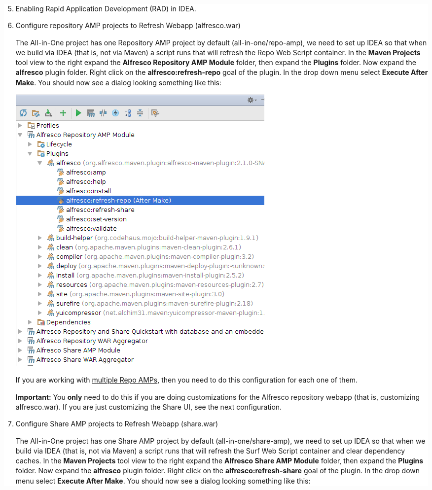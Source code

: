 5.  Enabling Rapid Application Development \(RAD\) in IDEA.
6.  Configure repository AMP projects to Refresh Webapp \(alfresco.war\)

    The All-in-One project has one Repository AMP project by default \(all-in-one/repo-amp\), we need to set up IDEA so that when we build via IDEA \(that is, not via Maven\) a script runs that will refresh the Repo Web Script container. In the **Maven Projects** tool view to the right expand the **Alfresco Repository AMP Module** folder, then expand the **Plugins** folder. Now expand the **alfresco** plugin folder. Right click on the **alfresco:refresh-repo** goal of the plugin. In the drop down menu select **Execute After Make**. You should now see a dialog looking something like this:

    ![](../images/alfresco-sdk-idea-maven-projects-toolview-activate-reporefresh.png)

    If you are working with [multiple Repo AMPs](../concepts/alfresco-sdk-advanced-add-custom-amps.md), then you need to do this configuration for each one of them.

    **Important:** You **only** need to do this if you are doing customizations for the Alfresco repository webapp \(that is, customizing alfresco.war\). If you are just customizing the Share UI, see the next configuration.

7.  Configure Share AMP projects to Refresh Webapp \(share.war\)

    The All-in-One project has one Share AMP project by default \(all-in-one/share-amp\), we need to set up IDEA so that when we build via IDEA \(that is, not via Maven\) a script runs that will refresh the Surf Web Script container and clear dependency caches. In the **Maven Projects** tool view to the right expand the **Alfresco Share AMP Module** folder, then expand the **Plugins** folder. Now expand the **alfresco** plugin folder. Right click on the **alfresco:refresh-share** goal of the plugin. In the drop down menu select **Execute After Make**. You should now see a dialog looking something like this:
